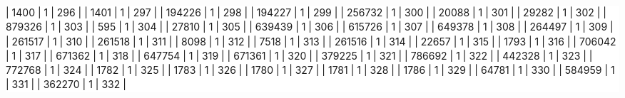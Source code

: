 |       1400 |        1 |        296 |
|       1401 |        1 |        297 |
|     194226 |        1 |        298 |
|     194227 |        1 |        299 |
|     256732 |        1 |        300 |
|      20088 |        1 |        301 |
|      29282 |        1 |        302 |
|     879326 |        1 |        303 |
|        595 |        1 |        304 |
|      27810 |        1 |        305 |
|     639439 |        1 |        306 |
|     615726 |        1 |        307 |
|     649378 |        1 |        308 |
|     264497 |        1 |        309 |
|     261517 |        1 |        310 |
|     261518 |        1 |        311 |
|       8098 |        1 |        312 |
|       7518 |        1 |        313 |
|     261516 |        1 |        314 |
|      22657 |        1 |        315 |
|       1793 |        1 |        316 |
|     706042 |        1 |        317 |
|     671362 |        1 |        318 |
|     647754 |        1 |        319 |
|     671361 |        1 |        320 |
|     379225 |        1 |        321 |
|     786692 |        1 |        322 |
|     442328 |        1 |        323 |
|     772768 |        1 |        324 |
|       1782 |        1 |        325 |
|       1783 |        1 |        326 |
|       1780 |        1 |        327 |
|       1781 |        1 |        328 |
|       1786 |        1 |        329 |
|      64781 |        1 |        330 |
|     584959 |        1 |        331 |
|     362270 |        1 |        332 |